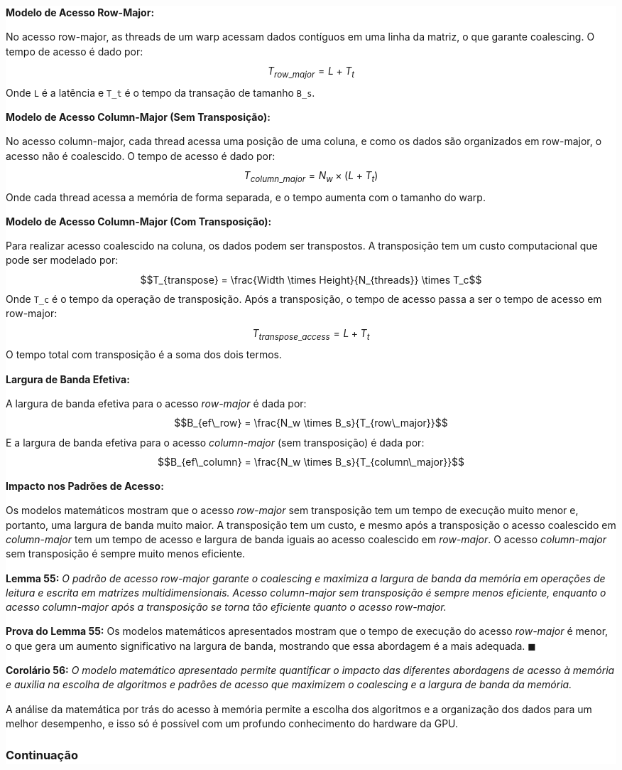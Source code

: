 **Modelo de Acesso Row-Major:**

No acesso row-major, as threads de um warp acessam dados contíguos em uma linha da matriz, o que garante coalescing. O tempo de acesso é dado por:
$$T_{row\_major} = L + T_t$$
Onde `L` é a latência e `T_t` é o tempo da transação de tamanho `B_s`.

**Modelo de Acesso Column-Major (Sem Transposição):**

No acesso column-major, cada thread acessa uma posição de uma coluna, e como os dados são organizados em row-major, o acesso não é coalescido. O tempo de acesso é dado por:
$$T_{column\_major} = N_w \times (L + T_t)$$
Onde cada thread acessa a memória de forma separada, e o tempo aumenta com o tamanho do warp.

**Modelo de Acesso Column-Major (Com Transposição):**

Para realizar acesso coalescido na coluna, os dados podem ser transpostos. A transposição tem um custo computacional que pode ser modelado por:
$$T_{transpose} = \frac{Width \times Height}{N_{threads}} \times T_c$$
Onde `T_c` é o tempo da operação de transposição. Após a transposição, o tempo de acesso passa a ser o tempo de acesso em row-major:
$$T_{transpose\_access} = L + T_t$$
O tempo total com transposição é a soma dos dois termos.

**Largura de Banda Efetiva:**

A largura de banda efetiva para o acesso *row-major* é dada por:
$$B_{ef\_row} = \frac{N_w \times B_s}{T_{row\_major}}$$
E a largura de banda efetiva para o acesso *column-major* (sem transposição) é dada por:
$$B_{ef\_column} = \frac{N_w \times B_s}{T_{column\_major}}$$

**Impacto nos Padrões de Acesso:**

Os modelos matemáticos mostram que o acesso *row-major* sem transposição tem um tempo de execução muito menor e, portanto, uma largura de banda muito maior. A transposição tem um custo, e mesmo após a transposição o acesso coalescido em *column-major* tem um tempo de acesso e largura de banda iguais ao acesso coalescido em *row-major*. O acesso *column-major* sem transposição é sempre muito menos eficiente.

**Lemma 55:** *O padrão de acesso row-major garante o coalescing e maximiza a largura de banda da memória em operações de leitura e escrita em matrizes multidimensionais. Acesso column-major sem transposição é sempre menos eficiente, enquanto o acesso column-major após a transposição se torna tão eficiente quanto o acesso row-major.*

**Prova do Lemma 55:**  Os modelos matemáticos apresentados mostram que o tempo de execução do acesso *row-major* é menor, o que gera um aumento significativo na largura de banda, mostrando que essa abordagem é a mais adequada. $\blacksquare$

**Corolário 56:** *O modelo matemático apresentado permite quantificar o impacto das diferentes abordagens de acesso à memória e auxilia na escolha de algoritmos e padrões de acesso que maximizem o coalescing e a largura de banda da memória.*

A análise da matemática por trás do acesso à memória permite a escolha dos algoritmos e a organização dos dados para um melhor desempenho, e isso só é possível com um profundo conhecimento do hardware da GPU.

### Continuação
